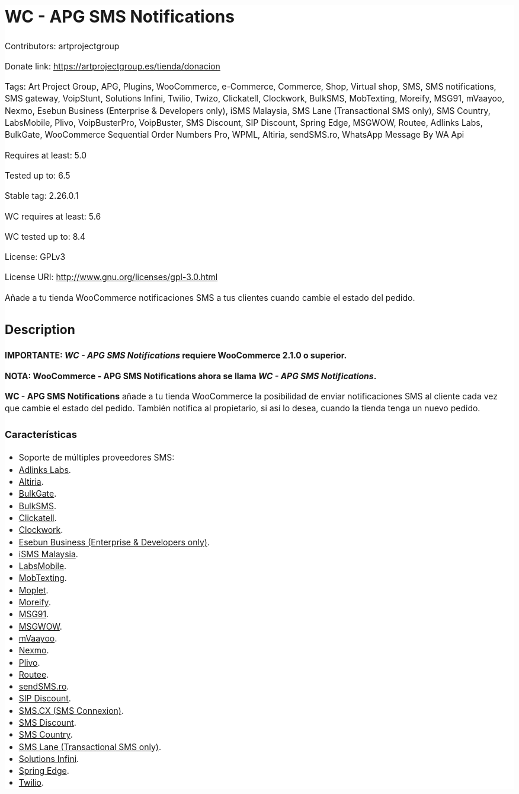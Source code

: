 # WC - APG SMS Notifications
Contributors: artprojectgroup

Donate link: https://artprojectgroup.es/tienda/donacion

Tags: Art Project Group, APG, Plugins, WooCommerce, e-Commerce, Commerce, Shop, Virtual shop, SMS, SMS notifications, SMS gateway, VoipStunt, Solutions Infini, Twilio, Twizo, Clickatell, Clockwork, BulkSMS, MobTexting, Moreify, MSG91, mVaayoo, Nexmo, Esebun Business (Enterprise & Developers only), iSMS Malaysia, SMS Lane (Transactional SMS only), SMS Country, LabsMobile, Plivo, VoipBusterPro, VoipBuster, SMS Discount, SIP Discount, Spring Edge, MSGWOW, Routee, Adlinks Labs, BulkGate, WooCommerce Sequential Order Numbers Pro, WPML, Altiria, sendSMS.ro, WhatsApp Message By WA Api

Requires at least: 5.0

Tested up to: 6.5

Stable tag: 2.26.0.1

WC requires at least: 5.6

WC tested up to: 8.4

License: GPLv3

License URI: http://www.gnu.org/licenses/gpl-3.0.html

Añade a tu tienda WooCommerce notificaciones SMS a tus clientes cuando cambie el estado del pedido.

## Description
**IMPORTANTE: *WC - APG SMS Notifications* requiere WooCommerce 2.1.0 o superior.**

**NOTA: WooCommerce - APG SMS Notifications ahora se llama *WC - APG SMS Notifications*.**

**WC - APG SMS Notifications** añade a tu tienda WooCommerce la posibilidad de enviar notificaciones SMS al cliente cada vez que cambie el estado del pedido. También notifica al propietario, si así lo desea, cuando la tienda tenga un nuevo pedido.

### Características
* Soporte de múltiples proveedores SMS:
 * [Adlinks Labs](http://adlinks.websmsc.com/).
 * [Altiria](https://www.altiria.com/).
 * [BulkGate](https://www.bulkgate.com/).
 * [BulkSMS](http://www.bulksms.com/).
 * [Clickatell](https://www.clickatell.com/).
 * [Clockwork](https://www.clockworksms.com/).
 * [Esebun Business (Enterprise & Developers only)](http://www.bz.esebun.com/).
 * [iSMS Malaysia](http://www.isms.com.my/).
 * [LabsMobile](https://www.labsmobile.com/es).
 * [MobTexting](https://www.mobtexting.com).
 * [Moplet](https://moplet.com).
 * [Moreify](https://www.moreify.com/).
 * [MSG91](https://msg91.com/).
 * [MSGWOW](http://msgwow.com).
 * [mVaayoo](http://www.mvaayoo.com/).
 * [Nexmo](https://www.nexmo.com).
 * [Plivo](https://www.plivo.com/).
 * [Routee](https://www.routee.net).
 * [sendSMS.ro](https://www.sendsms.ro/en/).
 * [SIP Discount](https://www.sipdiscount.com/dashboard).
 * [SMS.CX (SMS Connexion)](https://sms.cx).
 * [SMS Discount](https://www.smsdiscount.com/dashboard).
 * [SMS Country](http://www.smscountry.com/).
 * [SMS Lane (Transactional SMS only)](http://www.smslane.com).
 * [Solutions Infini](http://www.solutionsinfini.com/).
 * [Spring Edge](http://springedge.com/).
 * [Twilio](https://www.twilio.com/).